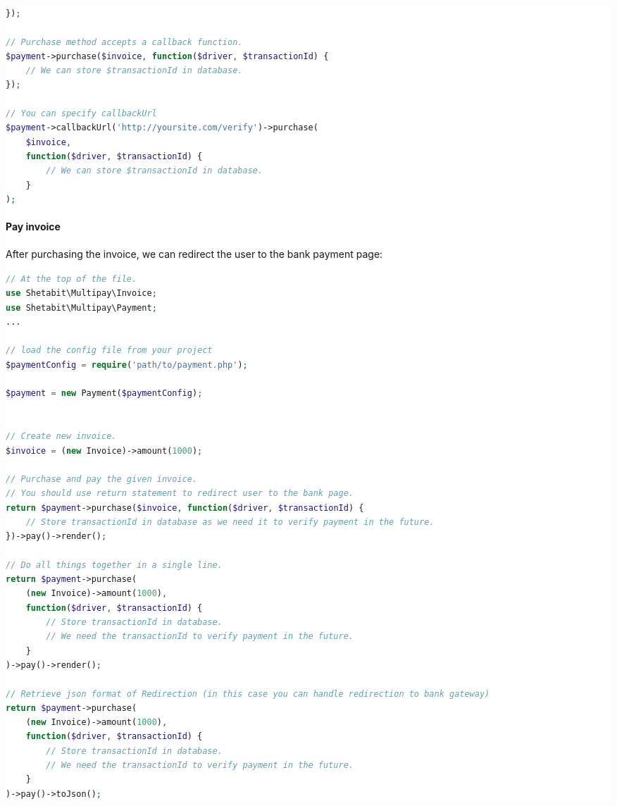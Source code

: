 ```php
});

// Purchase method accepts a callback function.
$payment->purchase($invoice, function($driver, $transactionId) {
    // We can store $transactionId in database.
});

// You can specify callbackUrl
$payment->callbackUrl('http://yoursite.com/verify')->purchase(
    $invoice,
    function($driver, $transactionId) {
    	// We can store $transactionId in database.
	}
);
```

#### Pay invoice

After purchasing the invoice, we can redirect the user to the bank payment page:

```php
// At the top of the file.
use Shetabit\Multipay\Invoice;
use Shetabit\Multipay\Payment;
...

// load the config file from your project
$paymentConfig = require('path/to/payment.php');

$payment = new Payment($paymentConfig);


// Create new invoice.
$invoice = (new Invoice)->amount(1000);

// Purchase and pay the given invoice.
// You should use return statement to redirect user to the bank page.
return $payment->purchase($invoice, function($driver, $transactionId) {
    // Store transactionId in database as we need it to verify payment in the future.
})->pay()->render();

// Do all things together in a single line.
return $payment->purchase(
    (new Invoice)->amount(1000), 
    function($driver, $transactionId) {
    	// Store transactionId in database.
        // We need the transactionId to verify payment in the future.
	}
)->pay()->render();

// Retrieve json format of Redirection (in this case you can handle redirection to bank gateway)
return $payment->purchase(
    (new Invoice)->amount(1000), 
    function($driver, $transactionId) {
    	// Store transactionId in database.
        // We need the transactionId to verify payment in the future.
	}
)->pay()->toJson();
```
